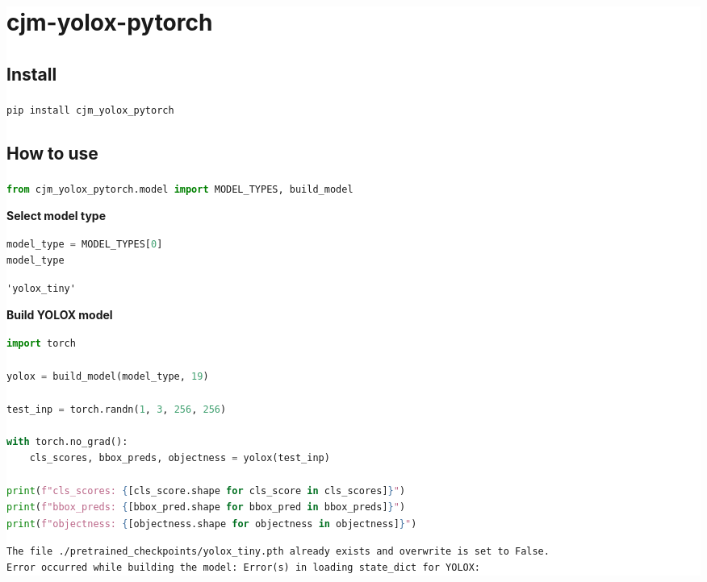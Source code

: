 # cjm-yolox-pytorch



## Install

``` sh
pip install cjm_yolox_pytorch
```

## How to use

``` python
from cjm_yolox_pytorch.model import MODEL_TYPES, build_model
```

**Select model type**

``` python
model_type = MODEL_TYPES[0]
model_type
```

    'yolox_tiny'

**Build YOLOX model**

``` python
import torch

yolox = build_model(model_type, 19)

test_inp = torch.randn(1, 3, 256, 256)

with torch.no_grad():
    cls_scores, bbox_preds, objectness = yolox(test_inp)
    
print(f"cls_scores: {[cls_score.shape for cls_score in cls_scores]}")
print(f"bbox_preds: {[bbox_pred.shape for bbox_pred in bbox_preds]}")
print(f"objectness: {[objectness.shape for objectness in objectness]}")
```

    The file ./pretrained_checkpoints/yolox_tiny.pth already exists and overwrite is set to False.
    Error occurred while building the model: Error(s) in loading state_dict for YOLOX: